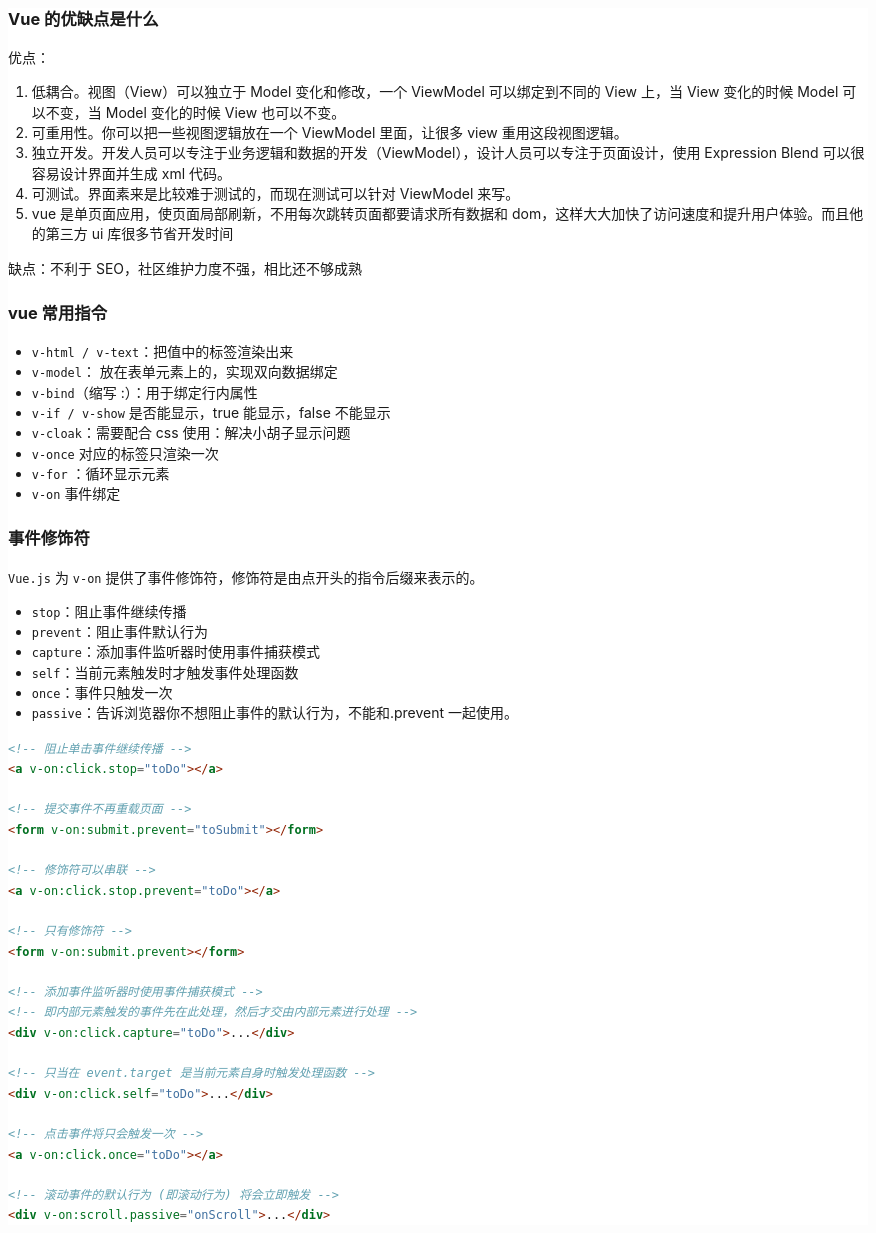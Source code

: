 ### Vue 的优缺点是什么

优点：

1. 低耦合。视图（View）可以独立于 Model 变化和修改，一个 ViewModel 可以绑定到不同的 View 上，当 View 变化的时候 Model 可以不变，当 Model 变化的时候 View 也可以不变。
2. 可重用性。你可以把一些视图逻辑放在一个 ViewModel 里面，让很多 view 重用这段视图逻辑。
3. 独立开发。开发人员可以专注于业务逻辑和数据的开发（ViewModel），设计人员可以专注于页面设计，使用 Expression Blend 可以很容易设计界面并生成 xml 代码。
4. 可测试。界面素来是比较难于测试的，而现在测试可以针对 ViewModel 来写。
5. vue 是单页面应用，使页面局部刷新，不用每次跳转页面都要请求所有数据和 dom，这样大大加快了访问速度和提升用户体验。而且他的第三方 ui 库很多节省开发时间

缺点：不利于 SEO，社区维护力度不强，相比还不够成熟

### vue 常用指令

- ``v-html / v-text``：把值中的标签渲染出来
- ``v-model``： 放在表单元素上的，实现双向数据绑定
- ``v-bind``（缩写 :）：用于绑定行内属性
- ``v-if / v-show`` 是否能显示，true 能显示，false 不能显示
- ``v-cloak``：需要配合 css 使用：解决小胡子显示问题
- ``v-once`` 对应的标签只渲染一次
- ``v-for`` ：循环显示元素
- ``v-on`` 事件绑定

### 事件修饰符

``Vue.js`` 为 ``v-on`` 提供了事件修饰符，修饰符是由点开头的指令后缀来表示的。

- ``stop``：阻止事件继续传播
- ``prevent``：阻止事件默认行为
- ``capture``：添加事件监听器时使用事件捕获模式
- ``self``：当前元素触发时才触发事件处理函数
- ``once``：事件只触发一次
- ``passive``：告诉浏览器你不想阻止事件的默认行为，不能和.prevent 一起使用。

```html
<!-- 阻止单击事件继续传播 -->
<a v-on:click.stop="toDo"></a>

<!-- 提交事件不再重载页面 -->
<form v-on:submit.prevent="toSubmit"></form>

<!-- 修饰符可以串联 -->
<a v-on:click.stop.prevent="toDo"></a>

<!-- 只有修饰符 -->
<form v-on:submit.prevent></form>

<!-- 添加事件监听器时使用事件捕获模式 -->
<!-- 即内部元素触发的事件先在此处理，然后才交由内部元素进行处理 -->
<div v-on:click.capture="toDo">...</div>

<!-- 只当在 event.target 是当前元素自身时触发处理函数 -->
<div v-on:click.self="toDo">...</div>

<!-- 点击事件将只会触发一次 -->
<a v-on:click.once="toDo"></a>

<!-- 滚动事件的默认行为 (即滚动行为) 将会立即触发 -->
<div v-on:scroll.passive="onScroll">...</div>
```
